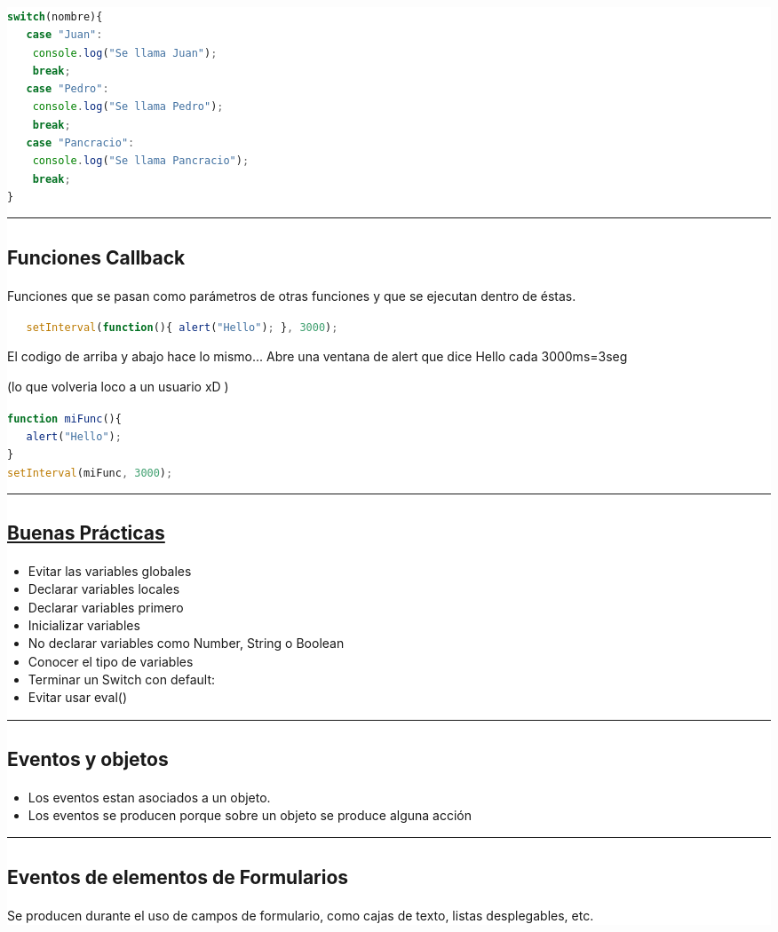 ````javascript
switch(nombre){
   case "Juan":
    console.log("Se llama Juan");
    break;
   case "Pedro":
    console.log("Se llama Pedro");
    break;
   case "Pancracio":
    console.log("Se llama Pancracio");
    break;
}
````

---
## Funciones Callback
Funciones que se pasan como parámetros de otras funciones y que se ejecutan dentro de éstas.
````javascript
   setInterval(function(){ alert("Hello"); }, 3000);
````
El codigo de arriba y abajo hace lo mismo... Abre una ventana de alert que dice Hello cada 3000ms=3seg

(lo que volveria loco a un usuario xD )
````javascript
function miFunc(){
   alert("Hello");
}
setInterval(miFunc, 3000);
````

---
## [Buenas Prácticas](https://www.w3schools.com/js/js_best_practices.asp)
* Evitar las variables globales
* Declarar variables locales
* Declarar variables primero
* Inicializar variables
* No declarar variables como Number, String o Boolean
* Conocer el tipo de variables
* Terminar un Switch con default:
* Evitar usar eval()



---
## Eventos y objetos
* Los eventos estan asociados a un objeto.
* Los eventos se producen porque sobre un objeto se produce alguna acción

---
## Eventos de elementos de Formularios
Se producen durante el uso de campos de formulario, como cajas de texto, listas desplegables, etc.
